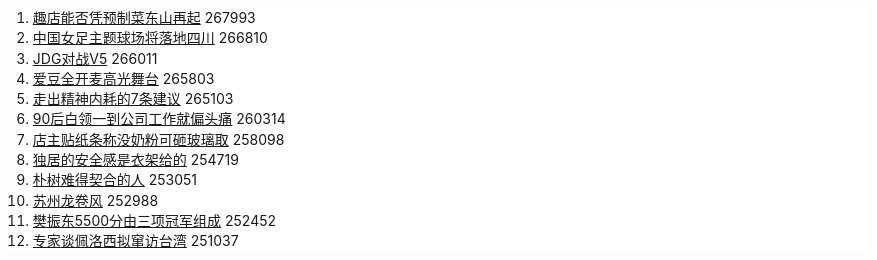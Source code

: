 1. [趣店能否凭预制菜东山再起](https://s.weibo.com/weibo?q=%23%E8%B6%A3%E5%BA%97%E8%83%BD%E5%90%A6%E5%87%AD%E9%A2%84%E5%88%B6%E8%8F%9C%E4%B8%9C%E5%B1%B1%E5%86%8D%E8%B5%B7%23&Refer=top) 267993
1. [中国女足主题球场将落地四川](https://s.weibo.com/weibo?q=%23%E4%B8%AD%E5%9B%BD%E5%A5%B3%E8%B6%B3%E4%B8%BB%E9%A2%98%E7%90%83%E5%9C%BA%E5%B0%86%E8%90%BD%E5%9C%B0%E5%9B%9B%E5%B7%9D%23&Refer=top) 266810
1. [JDG对战V5](https://s.weibo.com/weibo?q=%23JDG%E5%AF%B9%E6%88%98V5%23&Refer=top) 266011
1. [爱豆全开麦高光舞台](https://s.weibo.com/weibo?q=%23%E7%88%B1%E8%B1%86%E5%85%A8%E5%BC%80%E9%BA%A6%E9%AB%98%E5%85%89%E8%88%9E%E5%8F%B0%23&Refer=top) 265803
1. [走出精神内耗的7条建议](https://s.weibo.com/weibo?q=%23%E8%B5%B0%E5%87%BA%E7%B2%BE%E7%A5%9E%E5%86%85%E8%80%97%E7%9A%847%E6%9D%A1%E5%BB%BA%E8%AE%AE%23&Refer=top) 265103
1. [90后白领一到公司工作就偏头痛](https://s.weibo.com/weibo?q=%2390%E5%90%8E%E7%99%BD%E9%A2%86%E4%B8%80%E5%88%B0%E5%85%AC%E5%8F%B8%E5%B7%A5%E4%BD%9C%E5%B0%B1%E5%81%8F%E5%A4%B4%E7%97%9B%23&Refer=top) 260314
1. [店主贴纸条称没奶粉可砸玻璃取](https://s.weibo.com/weibo?q=%23%E5%BA%97%E4%B8%BB%E8%B4%B4%E7%BA%B8%E6%9D%A1%E7%A7%B0%E6%B2%A1%E5%A5%B6%E7%B2%89%E5%8F%AF%E7%A0%B8%E7%8E%BB%E7%92%83%E5%8F%96%23&Refer=top) 258098
1. [独居的安全感是衣架给的](https://s.weibo.com/weibo?q=%23%E7%8B%AC%E5%B1%85%E7%9A%84%E5%AE%89%E5%85%A8%E6%84%9F%E6%98%AF%E8%A1%A3%E6%9E%B6%E7%BB%99%E7%9A%84%23&Refer=top) 254719
1. [朴树难得契合的人](https://s.weibo.com/weibo?q=%23%E6%9C%B4%E6%A0%91%E9%9A%BE%E5%BE%97%E5%A5%91%E5%90%88%E7%9A%84%E4%BA%BA%23&Refer=top) 253051
1. [苏州龙卷风](https://s.weibo.com/weibo?q=%23%E8%8B%8F%E5%B7%9E%E9%BE%99%E5%8D%B7%E9%A3%8E%23&Refer=top) 252988
1. [樊振东5500分由三项冠军组成](https://s.weibo.com/weibo?q=%23%E6%A8%8A%E6%8C%AF%E4%B8%9C5500%E5%88%86%E7%94%B1%E4%B8%89%E9%A1%B9%E5%86%A0%E5%86%9B%E7%BB%84%E6%88%90%23&Refer=top) 252452
1. [专家谈佩洛西拟窜访台湾](https://s.weibo.com/weibo?q=%23%E4%B8%93%E5%AE%B6%E8%B0%88%E4%BD%A9%E6%B4%9B%E8%A5%BF%E6%8B%9F%E7%AA%9C%E8%AE%BF%E5%8F%B0%E6%B9%BE%23&Refer=top) 251037
